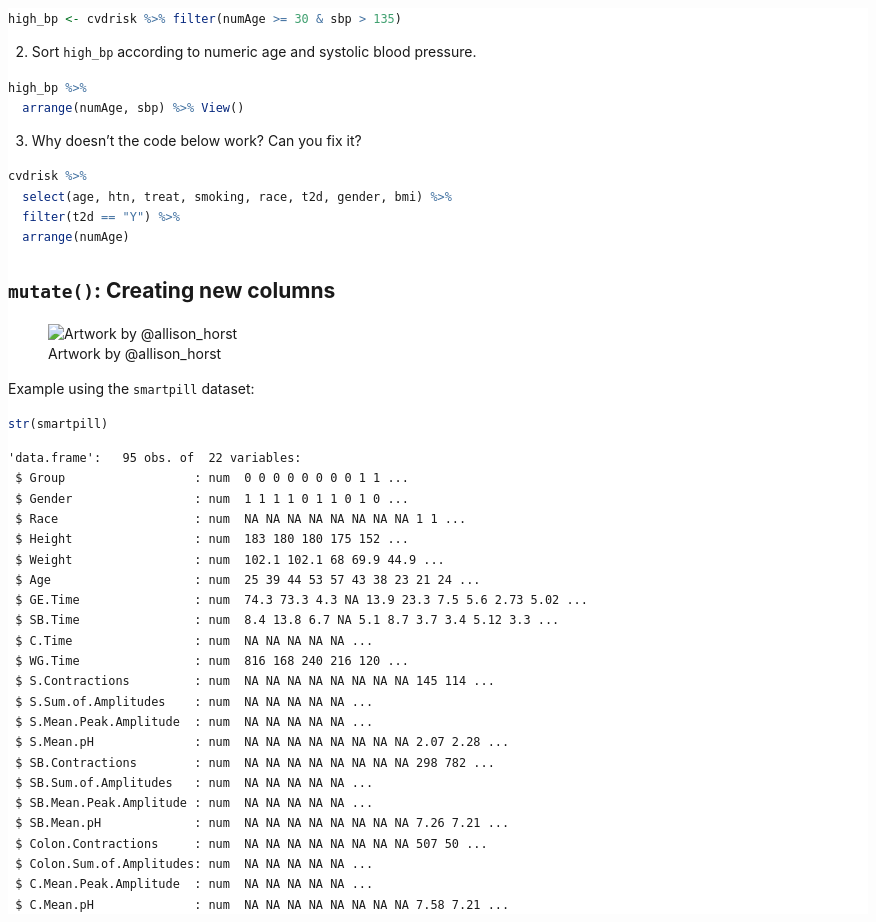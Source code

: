 ``` r
high_bp <- cvdrisk %>% filter(numAge >= 30 & sbp > 135)
```

2.  Sort `high_bp` according to numeric age and systolic blood pressure.

``` r
high_bp %>% 
  arrange(numAge, sbp) %>% View()
```

3.  Why doesn’t the code below work? Can you fix it?

``` r
cvdrisk %>% 
  select(age, htn, treat, smoking, race, t2d, gender, bmi) %>% 
  filter(t2d == "Y") %>% 
  arrange(numAge)
```

## `mutate()`: Creating new columns

<figure>
<img src="assets/dplyr_mutate.png"
data-fig-alt="Cartoon of cute fuzzy monsters dressed up as different X-men characters, working together to add a new column to an existing data frame. Stylized title text reads “dplyr::mutate - add columns, keep existing.”"
data-fig-align="center" alt="Artwork by @allison_horst" />
<figcaption aria-hidden="true">Artwork by @allison_horst</figcaption>
</figure>

Example using the `smartpill` dataset:

``` r
str(smartpill)
```

    'data.frame':   95 obs. of  22 variables:
     $ Group                  : num  0 0 0 0 0 0 0 0 1 1 ...
     $ Gender                 : num  1 1 1 1 0 1 1 0 1 0 ...
     $ Race                   : num  NA NA NA NA NA NA NA NA 1 1 ...
     $ Height                 : num  183 180 180 175 152 ...
     $ Weight                 : num  102.1 102.1 68 69.9 44.9 ...
     $ Age                    : num  25 39 44 53 57 43 38 23 21 24 ...
     $ GE.Time                : num  74.3 73.3 4.3 NA 13.9 23.3 7.5 5.6 2.73 5.02 ...
     $ SB.Time                : num  8.4 13.8 6.7 NA 5.1 8.7 3.7 3.4 5.12 3.3 ...
     $ C.Time                 : num  NA NA NA NA NA ...
     $ WG.Time                : num  816 168 240 216 120 ...
     $ S.Contractions         : num  NA NA NA NA NA NA NA NA 145 114 ...
     $ S.Sum.of.Amplitudes    : num  NA NA NA NA NA ...
     $ S.Mean.Peak.Amplitude  : num  NA NA NA NA NA ...
     $ S.Mean.pH              : num  NA NA NA NA NA NA NA NA 2.07 2.28 ...
     $ SB.Contractions        : num  NA NA NA NA NA NA NA NA 298 782 ...
     $ SB.Sum.of.Amplitudes   : num  NA NA NA NA NA ...
     $ SB.Mean.Peak.Amplitude : num  NA NA NA NA NA ...
     $ SB.Mean.pH             : num  NA NA NA NA NA NA NA NA 7.26 7.21 ...
     $ Colon.Contractions     : num  NA NA NA NA NA NA NA NA 507 50 ...
     $ Colon.Sum.of.Amplitudes: num  NA NA NA NA NA ...
     $ C.Mean.Peak.Amplitude  : num  NA NA NA NA NA ...
     $ C.Mean.pH              : num  NA NA NA NA NA NA NA NA 7.58 7.21 ...

